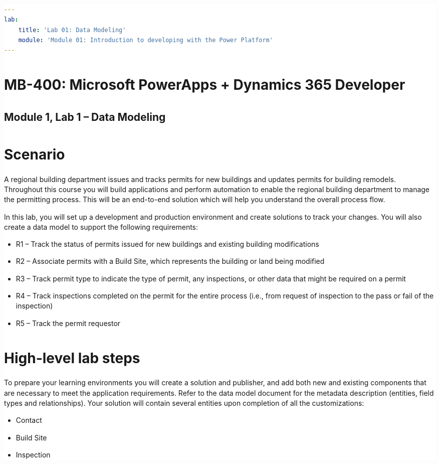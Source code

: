 ```yaml
---
lab:
    title: 'Lab 01: Data Modeling'
    module: 'Module 01: Introduction to developing with the Power Platform'
---
```


# MB-400: Microsoft PowerApps + Dynamics 365 Developer
## Module 1, Lab 1 – Data Modeling


Scenario
========

A regional building department issues and tracks permits for new buildings and updates permits for building remodels. Throughout this course you will
build applications and perform automation to enable the regional building
department to manage the permitting process. This will be an end-to-end solution
which will help you understand the overall process flow.

In this lab, you will set up a development and production environment and create
solutions to track your changes. You will also create a data model to support
the following requirements:

-   R1 – Track the status of permits issued for new buildings and existing
    building modifications

-   R2 – Associate permits with a Build Site, which represents the building
    or land being modified

-   R3 – Track permit type to indicate the type of permit, any inspections, or other data
    that might be required on a permit

-   R4 – Track inspections completed on the permit for the
    entire process (i.e., from request of inspection to the pass or fail of the
    inspection)

-   R5 – Track the permit requestor 

High-level lab steps
======================

To prepare your learning environments you will create a solution and publisher,
and add both new and existing components that are necessary to meet the application
requirements. Refer to the data model document for the metadata description
(entities, field types and relationships). Your solution will contain several
entities upon completion of all the customizations:

-   Contact

-   Build Site

-   Inspection
